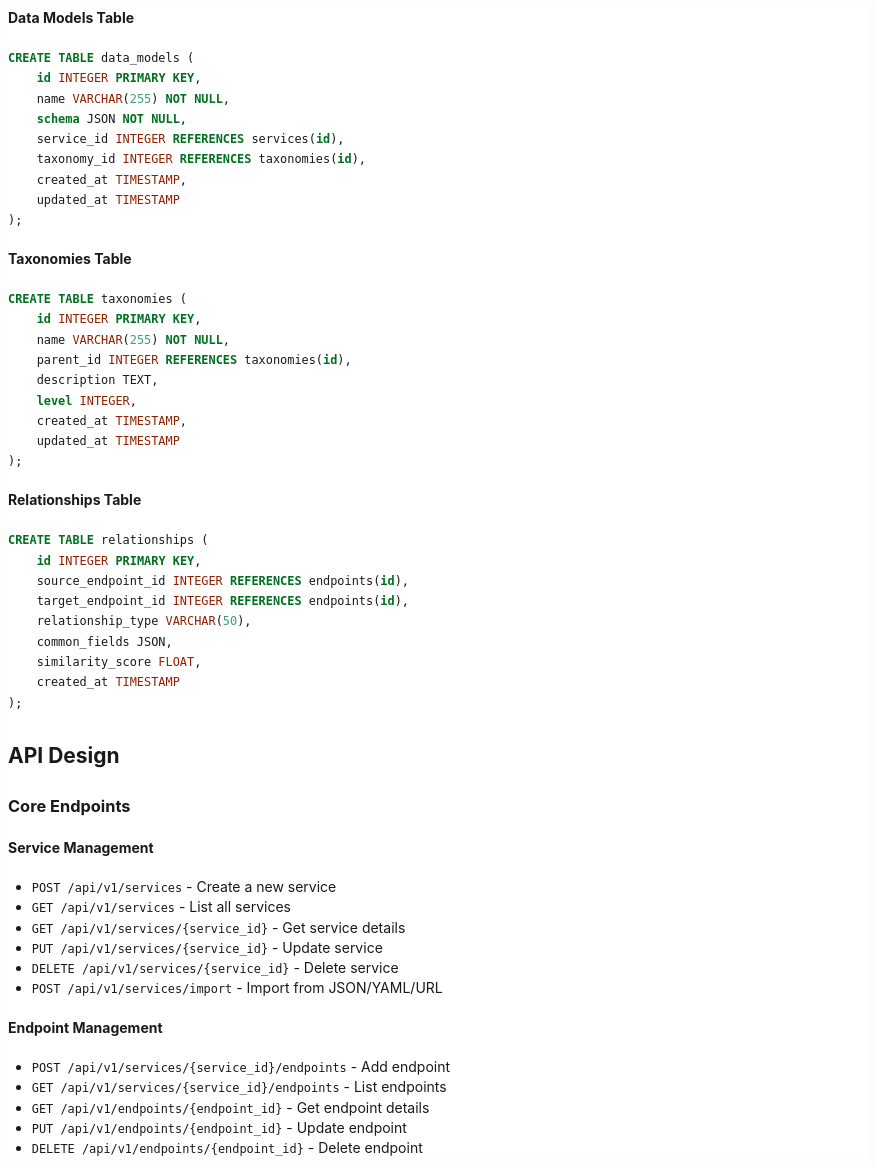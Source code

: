#### Data Models Table
```sql
CREATE TABLE data_models (
    id INTEGER PRIMARY KEY,
    name VARCHAR(255) NOT NULL,
    schema JSON NOT NULL,
    service_id INTEGER REFERENCES services(id),
    taxonomy_id INTEGER REFERENCES taxonomies(id),
    created_at TIMESTAMP,
    updated_at TIMESTAMP
);
```

#### Taxonomies Table
```sql
CREATE TABLE taxonomies (
    id INTEGER PRIMARY KEY,
    name VARCHAR(255) NOT NULL,
    parent_id INTEGER REFERENCES taxonomies(id),
    description TEXT,
    level INTEGER,
    created_at TIMESTAMP,
    updated_at TIMESTAMP
);
```

#### Relationships Table
```sql
CREATE TABLE relationships (
    id INTEGER PRIMARY KEY,
    source_endpoint_id INTEGER REFERENCES endpoints(id),
    target_endpoint_id INTEGER REFERENCES endpoints(id),
    relationship_type VARCHAR(50),
    common_fields JSON,
    similarity_score FLOAT,
    created_at TIMESTAMP
);
```

## API Design

### Core Endpoints

#### Service Management
- `POST /api/v1/services` - Create a new service
- `GET /api/v1/services` - List all services
- `GET /api/v1/services/{service_id}` - Get service details
- `PUT /api/v1/services/{service_id}` - Update service
- `DELETE /api/v1/services/{service_id}` - Delete service
- `POST /api/v1/services/import` - Import from JSON/YAML/URL

#### Endpoint Management
- `POST /api/v1/services/{service_id}/endpoints` - Add endpoint
- `GET /api/v1/services/{service_id}/endpoints` - List endpoints
- `GET /api/v1/endpoints/{endpoint_id}` - Get endpoint details
- `PUT /api/v1/endpoints/{endpoint_id}` - Update endpoint
- `DELETE /api/v1/endpoints/{endpoint_id}` - Delete endpoint
